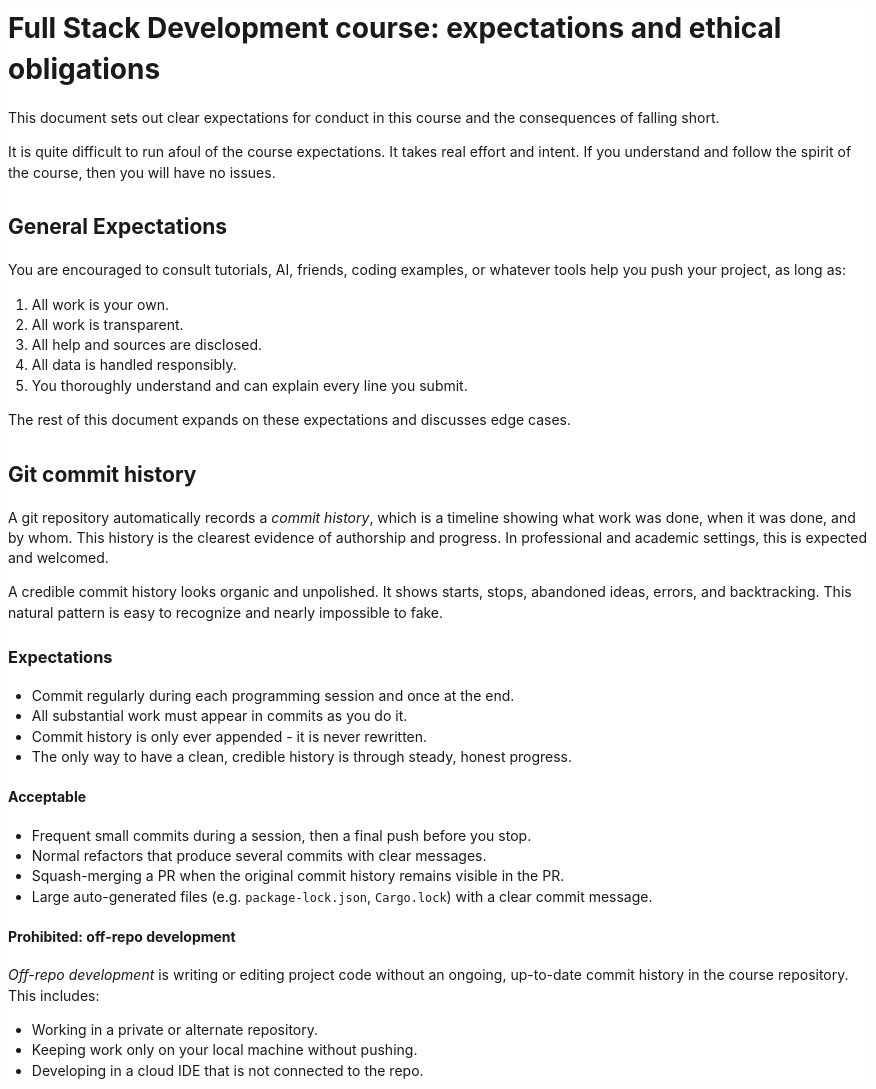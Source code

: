 # Full Stack Development course: expectations and ethical obligations

This document sets out clear expectations for conduct in this course and the consequences of falling short.

It is quite difficult to run afoul of the course expectations. It takes real effort and intent. If you understand and follow the spirit of the course, then you will have no issues.

## General Expectations

You are encouraged to consult tutorials, AI, friends, coding examples, or whatever tools help you push your project, as long as:

1. All work is your own.
2. All work is transparent.
3. All help and sources are disclosed.
4. All data is handled responsibly.
5. You thoroughly understand and can explain every line you submit.

The rest of this document expands on these expectations and discusses edge cases.

## Git commit history

A git repository automatically records a *commit history*, which is a timeline showing what work was done, when it was done, and by whom. This history is the clearest evidence of authorship and progress. In professional and academic settings, this is expected and welcomed.

A credible commit history looks organic and unpolished. It shows starts, stops, abandoned ideas, errors, and backtracking. This natural pattern is easy to recognize and nearly impossible to fake.

### Expectations  

- Commit regularly during each programming session and once at the end.  
- All substantial work must appear in commits as you do it.  
- Commit history is only ever appended - it is never rewritten.  
- The only way to have a clean, credible history is through steady, honest progress.  

#### Acceptable

- Frequent small commits during a session, then a final push before you stop.  
- Normal refactors that produce several commits with clear messages.  
- Squash-merging a PR when the original commit history remains visible in the PR.  
- Large auto-generated files (e.g. `package-lock.json`, `Cargo.lock`) with a clear commit message.  

#### Prohibited: off-repo development

*Off-repo development* is writing or editing project code without an ongoing, up-to-date commit history in the course repository. This includes:  

- Working in a private or alternate repository.  
- Keeping work only on your local machine without pushing.  
- Developing in a cloud IDE that is not connected to the repo.  
